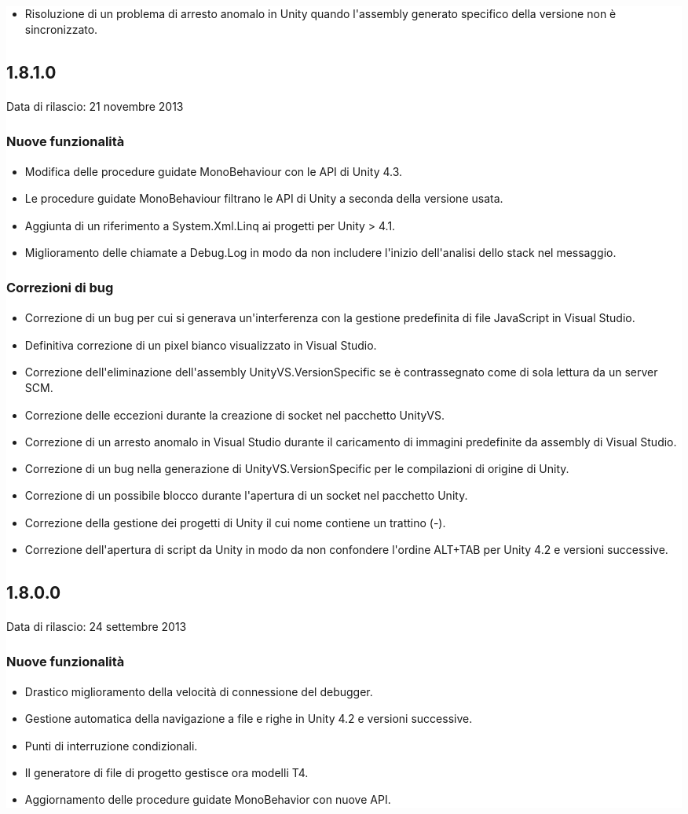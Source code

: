 - Risoluzione di un problema di arresto anomalo in Unity quando l'assembly generato specifico della versione non è sincronizzato.

## <a name="1810"></a>1.8.1.0

Data di rilascio: 21 novembre 2013

### <a name="new-features"></a>Nuove funzionalità

- Modifica delle procedure guidate MonoBehaviour con le API di Unity 4.3.

- Le procedure guidate MonoBehaviour filtrano le API di Unity a seconda della versione usata.

- Aggiunta di un riferimento a System.Xml.Linq ai progetti per Unity > 4.1.

- Miglioramento delle chiamate a Debug.Log in modo da non includere l'inizio dell'analisi dello stack nel messaggio.

### <a name="bug-fixes"></a>Correzioni di bug

- Correzione di un bug per cui si generava un'interferenza con la gestione predefinita di file JavaScript in Visual Studio.

- Definitiva correzione di un pixel bianco visualizzato in Visual Studio.

- Correzione dell'eliminazione dell'assembly UnityVS.VersionSpecific se è contrassegnato come di sola lettura da un server SCM.

- Correzione delle eccezioni durante la creazione di socket nel pacchetto UnityVS.

- Correzione di un arresto anomalo in Visual Studio durante il caricamento di immagini predefinite da assembly di Visual Studio.

- Correzione di un bug nella generazione di UnityVS.VersionSpecific per le compilazioni di origine di Unity.

- Correzione di un possibile blocco durante l'apertura di un socket nel pacchetto Unity.

- Correzione della gestione dei progetti di Unity il cui nome contiene un trattino (-).

- Correzione dell'apertura di script da Unity in modo da non confondere l'ordine ALT+TAB per Unity 4.2 e versioni successive.

## <a name="1800"></a>1.8.0.0

Data di rilascio: 24 settembre 2013

### <a name="new-features"></a>Nuove funzionalità

- Drastico miglioramento della velocità di connessione del debugger.

- Gestione automatica della navigazione a file e righe in Unity 4.2 e versioni successive.

- Punti di interruzione condizionali.

- Il generatore di file di progetto gestisce ora modelli T4.

- Aggiornamento delle procedure guidate MonoBehavior con nuove API.
